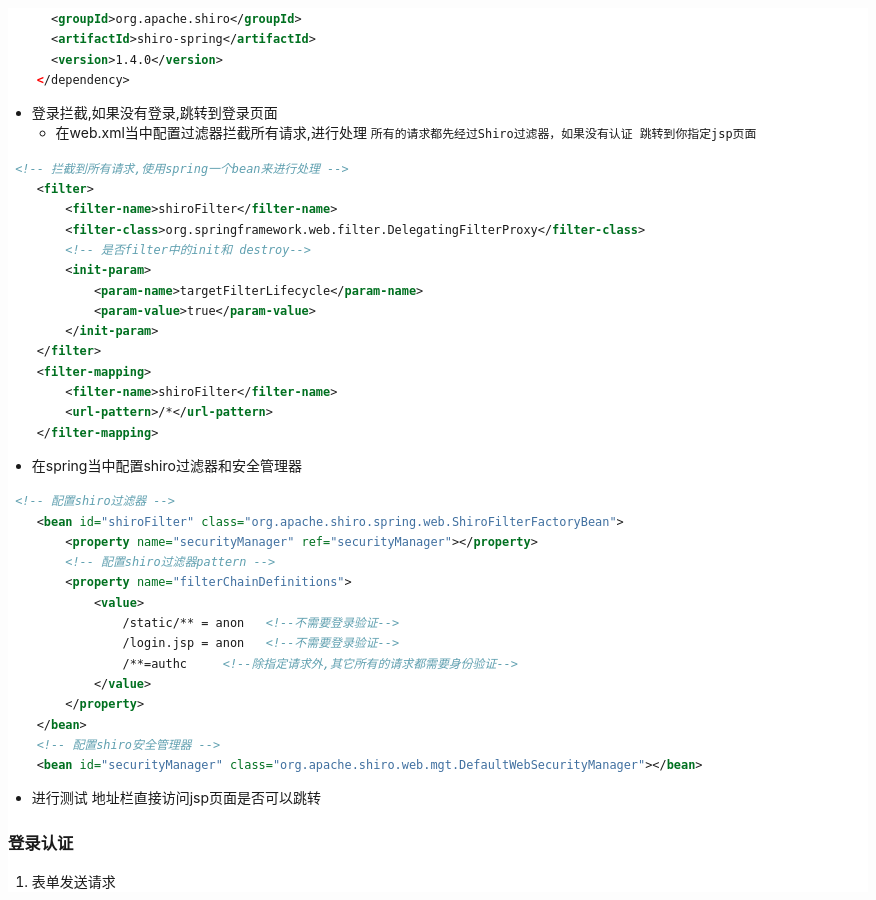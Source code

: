 ```xml
      <groupId>org.apache.shiro</groupId>
      <artifactId>shiro-spring</artifactId>
      <version>1.4.0</version>
    </dependency>
```

- 登录拦截,如果没有登录,跳转到登录页面
	- 在web.xml当中配置过滤器拦截所有请求,进行处理 `所有的请求都先经过Shiro过滤器，如果没有认证 跳转到你指定jsp页面` 
```xml
 <!-- 拦截到所有请求,使用spring一个bean来进行处理 -->
    <filter>
        <filter-name>shiroFilter</filter-name>
        <filter-class>org.springframework.web.filter.DelegatingFilterProxy</filter-class>
        <!-- 是否filter中的init和 destroy-->
        <init-param>
            <param-name>targetFilterLifecycle</param-name>
            <param-value>true</param-value>
        </init-param>
    </filter>
    <filter-mapping>
        <filter-name>shiroFilter</filter-name>
        <url-pattern>/*</url-pattern>
    </filter-mapping>
```
- 在spring当中配置shiro过滤器和安全管理器  
```xml
 <!-- 配置shiro过滤器 -->
    <bean id="shiroFilter" class="org.apache.shiro.spring.web.ShiroFilterFactoryBean">
        <property name="securityManager" ref="securityManager"></property>
        <!-- 配置shiro过滤器pattern -->
        <property name="filterChainDefinitions">
            <value>
                /static/** = anon   <!--不需要登录验证-->
                /login.jsp = anon   <!--不需要登录验证-->
                /**=authc     <!--除指定请求外,其它所有的请求都需要身份验证-->
            </value>
        </property>
    </bean>
    <!-- 配置shiro安全管理器 -->
    <bean id="securityManager" class="org.apache.shiro.web.mgt.DefaultWebSecurityManager"></bean>
```
- 进行测试 地址栏直接访问jsp页面是否可以跳转



### 登录认证
1. 表单发送请求